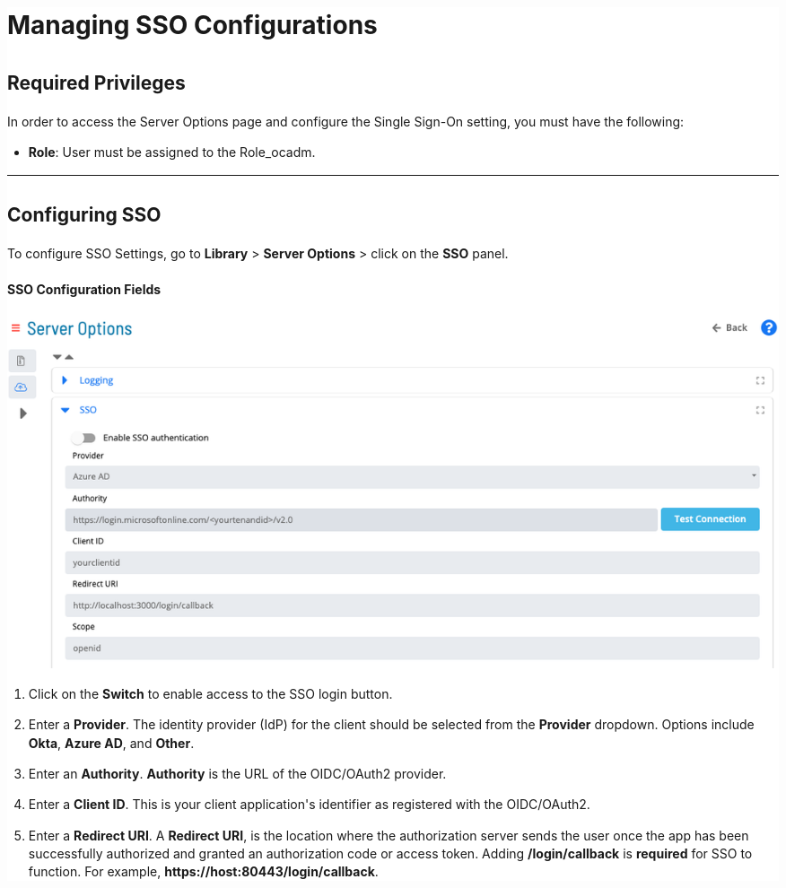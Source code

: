 # Managing SSO Configurations

## Required Privileges

In order to access the Server Options page and configure the Single Sign-On setting, you must have the following:

- **Role**: User must be assigned to the Role_ocadm.

---

## Configuring SSO

To configure SSO Settings, go to **Library** > **Server Options** > click on the **SSO** panel.

#### SSO Configuration Fields

![Server Options - SSO Settings](../../../../../Resources/Images/SM/Library/ServerOptions/sso-settings-overall.png "SSO Panel")

1. Click on the **Switch** to enable access to the SSO login button.

1. Enter a **Provider**. The identity provider (IdP) for the client should be selected from the **Provider** dropdown. Options include **Okta**, **Azure AD**, and **Other**.

1. Enter an **Authority**. **Authority** is the URL of the OIDC/OAuth2 provider.

1. Enter a **Client ID**. This is your client application's identifier as registered with the OIDC/OAuth2.

1. Enter a **Redirect URI**. A **Redirect URI**, is the location where the authorization server sends the user once the app has been successfully authorized and granted an authorization code or access token. Adding **/login/callback** is **required** for SSO to function. For example, **https://host:80443/login/callback**.
